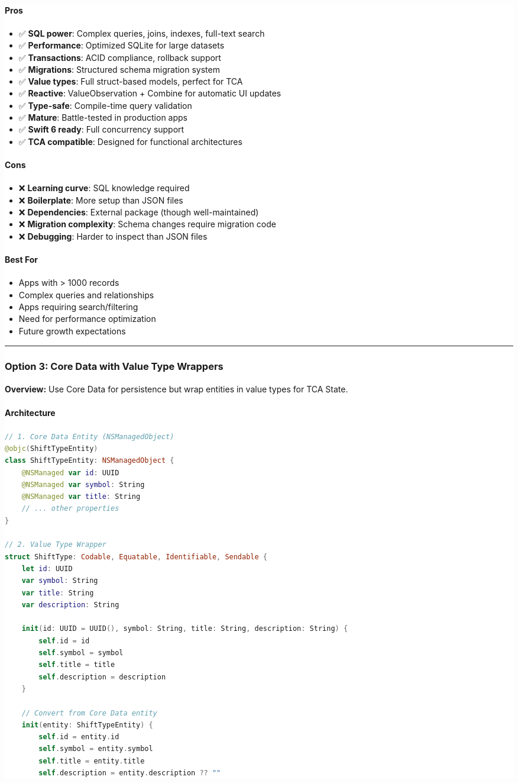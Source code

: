 #### Pros
- ✅ **SQL power**: Complex queries, joins, indexes, full-text search
- ✅ **Performance**: Optimized SQLite for large datasets
- ✅ **Transactions**: ACID compliance, rollback support
- ✅ **Migrations**: Structured schema migration system
- ✅ **Value types**: Full struct-based models, perfect for TCA
- ✅ **Reactive**: ValueObservation + Combine for automatic UI updates
- ✅ **Type-safe**: Compile-time query validation
- ✅ **Mature**: Battle-tested in production apps
- ✅ **Swift 6 ready**: Full concurrency support
- ✅ **TCA compatible**: Designed for functional architectures

#### Cons
- ❌ **Learning curve**: SQL knowledge required
- ❌ **Boilerplate**: More setup than JSON files
- ❌ **Dependencies**: External package (though well-maintained)
- ❌ **Migration complexity**: Schema changes require migration code
- ❌ **Debugging**: Harder to inspect than JSON files

#### Best For
- Apps with > 1000 records
- Complex queries and relationships
- Apps requiring search/filtering
- Need for performance optimization
- Future growth expectations

---

### Option 3: Core Data with Value Type Wrappers

**Overview:** Use Core Data for persistence but wrap entities in value types for TCA State.

#### Architecture

```swift
// 1. Core Data Entity (NSManagedObject)
@objc(ShiftTypeEntity)
class ShiftTypeEntity: NSManagedObject {
    @NSManaged var id: UUID
    @NSManaged var symbol: String
    @NSManaged var title: String
    // ... other properties
}

// 2. Value Type Wrapper
struct ShiftType: Codable, Equatable, Identifiable, Sendable {
    let id: UUID
    var symbol: String
    var title: String
    var description: String

    init(id: UUID = UUID(), symbol: String, title: String, description: String) {
        self.id = id
        self.symbol = symbol
        self.title = title
        self.description = description
    }

    // Convert from Core Data entity
    init(entity: ShiftTypeEntity) {
        self.id = entity.id
        self.symbol = entity.symbol
        self.title = entity.title
        self.description = entity.description ?? ""
```